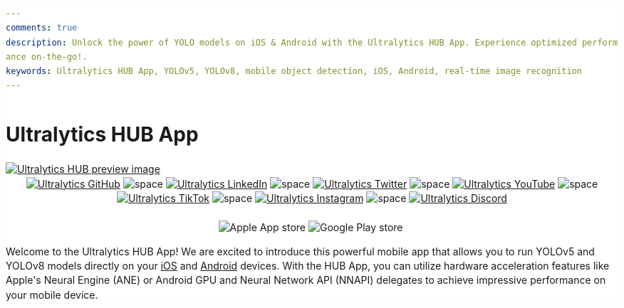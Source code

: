 ```yaml
---
comments: true
description: Unlock the power of YOLO models on iOS & Android with the Ultralytics HUB App. Experience optimized performance on-the-go!.
keywords: Ultralytics HUB App, YOLOv5, YOLOv8, mobile object detection, iOS, Android, real-time image recognition
---
```


# Ultralytics HUB App

<a href="https://bit.ly/ultralytics_hub" target="_blank">
  <img width="100%" src="https://github.com/ultralytics/assets/raw/main/im/ultralytics-hub.png" alt="Ultralytics HUB preview image"></a>
<br>
<div align="center">
  <a href="https://github.com/ultralytics"><img src="https://github.com/ultralytics/assets/raw/main/social/logo-social-github.png" width="3%" alt="Ultralytics GitHub"></a>
  <img src="https://github.com/ultralytics/assets/raw/main/social/logo-transparent.png" width="3%" alt="space">
  <a href="https://www.linkedin.com/company/ultralytics/"><img src="https://github.com/ultralytics/assets/raw/main/social/logo-social-linkedin.png" width="3%" alt="Ultralytics LinkedIn"></a>
  <img src="https://github.com/ultralytics/assets/raw/main/social/logo-transparent.png" width="3%" alt="space">
  <a href="https://twitter.com/ultralytics"><img src="https://github.com/ultralytics/assets/raw/main/social/logo-social-twitter.png" width="3%" alt="Ultralytics Twitter"></a>
  <img src="https://github.com/ultralytics/assets/raw/main/social/logo-transparent.png" width="3%" alt="space">
  <a href="https://youtube.com/ultralytics"><img src="https://github.com/ultralytics/assets/raw/main/social/logo-social-youtube.png" width="3%" alt="Ultralytics YouTube"></a>
  <img src="https://github.com/ultralytics/assets/raw/main/social/logo-transparent.png" width="3%" alt="space">
  <a href="https://www.tiktok.com/@ultralytics"><img src="https://github.com/ultralytics/assets/raw/main/social/logo-social-tiktok.png" width="3%" alt="Ultralytics TikTok"></a>
  <img src="https://github.com/ultralytics/assets/raw/main/social/logo-transparent.png" width="3%" alt="space">
  <a href="https://www.instagram.com/ultralytics/"><img src="https://github.com/ultralytics/assets/raw/main/social/logo-social-instagram.png" width="3%" alt="Ultralytics Instagram"></a>
  <img src="https://github.com/ultralytics/assets/raw/main/social/logo-transparent.png" width="3%" alt="space">
  <a href="https://ultralytics.com/discord"><img src="https://github.com/ultralytics/assets/raw/main/social/logo-social-discord.png" width="3%" alt="Ultralytics Discord"></a>
  <br>
  <br>
  <a href="https://apps.apple.com/xk/app/ultralytics/id1583935240" style="text-decoration:none;">
    <img src="https://raw.githubusercontent.com/ultralytics/assets/master/app/app-store.svg" width="15%" alt="Apple App store"></a>
  <a href="https://play.google.com/store/apps/details?id=com.ultralytics.ultralytics_app" style="text-decoration:none;">
    <img src="https://raw.githubusercontent.com/ultralytics/assets/master/app/google-play.svg" width="15%" alt="Google Play store"></a>&nbsp;
</div>

Welcome to the Ultralytics HUB App! We are excited to introduce this powerful mobile app that allows you to run YOLOv5 and YOLOv8 models directly on your [iOS](https://apps.apple.com/xk/app/ultralytics/id1583935240) and [Android](https://play.google.com/store/apps/details?id=com.ultralytics.ultralytics_app) devices. With the HUB App, you can utilize hardware acceleration features like Apple's Neural Engine (ANE) or Android GPU and Neural Network API (NNAPI) delegates to achieve impressive performance on your mobile device.
